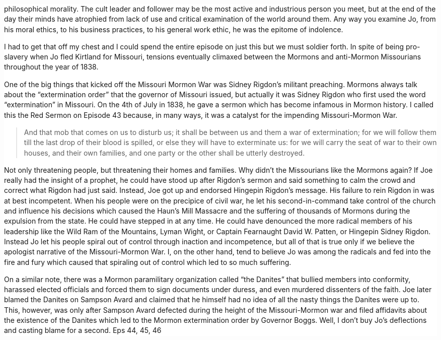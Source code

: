 philosophical morality. The cult leader and follower may be the most
active and industrious person you meet, but at the end of the day their
minds have atrophied from lack of use and critical examination of the
world around them. Any way you examine Jo, from his moral ethics, to his
business practices, to his general work ethic, he was the epitome of
indolence.

I had to get that off my chest and I could spend the entire episode on
just this but we must soldier forth. In spite of being pro-slavery when
Jo fled Kirtland for Missouri, tensions eventually climaxed between the
Mormons and anti-Mormon Missourians throughout the year of 1838.

One of the big things that kicked off the Missouri Mormon War was Sidney
Rigdon’s militant preaching. Mormons always talk about the
“extermination order” that the governor of Missouri issued, but
actually it was Sidney Rigdon who first used the word “extermination” in
Missouri. On the 4th of July in 1838, he gave a sermon which has become
infamous in Mormon history. I called this the Red Sermon on Episode 43
because, in many ways, it was a catalyst for the impending
Missouri-Mormon War.

> And that mob that comes on us to disturb us; it shall be between us
> and them a war of extermination; for we will follow them till the last
> drop of their blood is spilled, or else they will have to exterminate
> us: for we will carry the seat of war to their own houses, and their
> own families, and one party or the other shall be utterly destroyed.

Not only threatening people, but threatening their homes and families.
Why didn’t the Missourians like the Mormons again? If Joe really had the
insight of a prophet, he could have stood up after Rigdon’s sermon and
said something to calm the crowd and correct what Rigdon had just said.
Instead, Joe got up and endorsed Hingepin Rigdon’s message. His failure
to rein Rigdon in was at best incompetent. When his people were on the
precipice of civil war, he let his second-in-command take control of the
church and influence his decisions which caused the Haun’s Mill Massacre
and the suffering of thousands of Mormons during the expulsion from the
state. He could have stepped in at any time. He could have denounced the
more radical members of his leadership like the Wild Ram of the
Mountains, Lyman Wight, or Captain Fearnaught David W. Patten, or
Hingepin Sidney Rigdon. Instead Jo let his people spiral out of control
through inaction and incompetence, but all of that is true only if we
believe the apologist narrative of the Missouri-Mormon War. I, on the
other hand, tend to believe Jo was among the radicals and fed into the
fire and fury which caused that spiraling out of control which led to so
much suffering.

On a similar note, there was a Mormon paramilitary organization called
“the Danites” that bullied members into conformity, harassed elected
officials and forced them to sign documents under duress, and even
murdered dissenters of the faith. Joe later blamed the Danites on
Sampson Avard and claimed that he himself had no idea of all the nasty
things the Danites were up to. This, however, was only after Sampson
Avard defected during the height of the Missouri-Mormon war and filed
affidavits about the existence of the Danites which led to the Mormon
extermination order by Governor Boggs. Well, I don’t buy Jo’s
deflections and casting blame for a second. Eps 44, 45, 46
